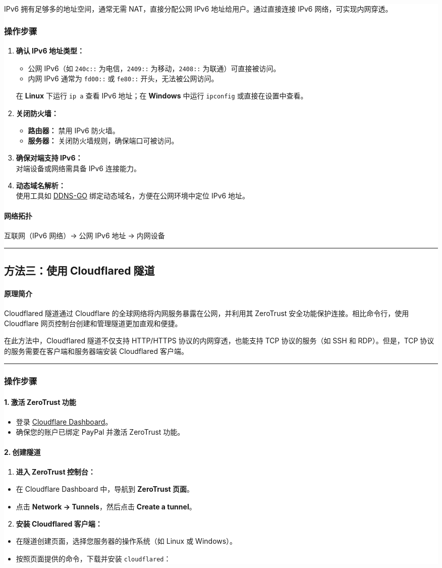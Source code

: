 IPv6 拥有足够多的地址空间，通常无需 NAT，直接分配公网 IPv6 地址给用户。通过直接连接 IPv6 网络，可实现内网穿透。

### 操作步骤

1. **确认 IPv6 地址类型：**
   
   - 公网 IPv6（如 `240c::` 为电信，`2409::` 为移动，`2408::` 为联通）可直接被访问。
   - 内网 IPv6 通常为 `fd00::` 或 `fe80::` 开头，无法被公网访问。
   
   在 **Linux** 下运行 `ip a` 查看 IPv6 地址；在 **Windows** 中运行 `ipconfig` 或直接在设置中查看。

2. **关闭防火墙：**
   
   - **路由器：** 禁用 IPv6 防火墙。
   - **服务器：** 关闭防火墙规则，确保端口可被访问。

3. **确保对端支持 IPv6：**  
   对端设备或网络需具备 IPv6 连接能力。

4. **动态域名解析：**  
   使用工具如 [DDNS-GO](https://github.com/jeessy2/ddns-go) 绑定动态域名，方便在公网环境中定位 IPv6 地址。

#### 网络拓扑

互联网（IPv6 网络）-> 公网 IPv6 地址 -> 内网设备

---

## 方法三：使用 Cloudflared 隧道

#### 原理简介

Cloudflared 隧道通过 Cloudflare 的全球网络将内网服务暴露在公网，并利用其 ZeroTrust 安全功能保护连接。相比命令行，使用 Cloudflare 网页控制台创建和管理隧道更加直观和便捷。

在此方法中，Cloudflared 隧道不仅支持 HTTP/HTTPS 协议的内网穿透，也能支持 TCP 协议的服务（如 SSH 和 RDP）。但是，TCP 协议的服务需要在客户端和服务器端安装 Cloudflared 客户端。

---

### 操作步骤

#### **1. 激活 ZeroTrust 功能**

- 登录 [Cloudflare Dashboard](https://dash.cloudflare.com/)。
- 确保您的账户已绑定 PayPal 并激活 ZeroTrust 功能。

#### **2. 创建隧道**

1. **进入 ZeroTrust 控制台：**
- 在 Cloudflare Dashboard 中，导航到 **ZeroTrust 页面**。

- 点击 **Network -> Tunnels**，然后点击 **Create a tunnel**。
2. **安装 Cloudflared 客户端：**
- 在隧道创建页面，选择您服务器的操作系统（如 Linux 或 Windows）。

- 按照页面提供的命令，下载并安装 `cloudflared`：
  